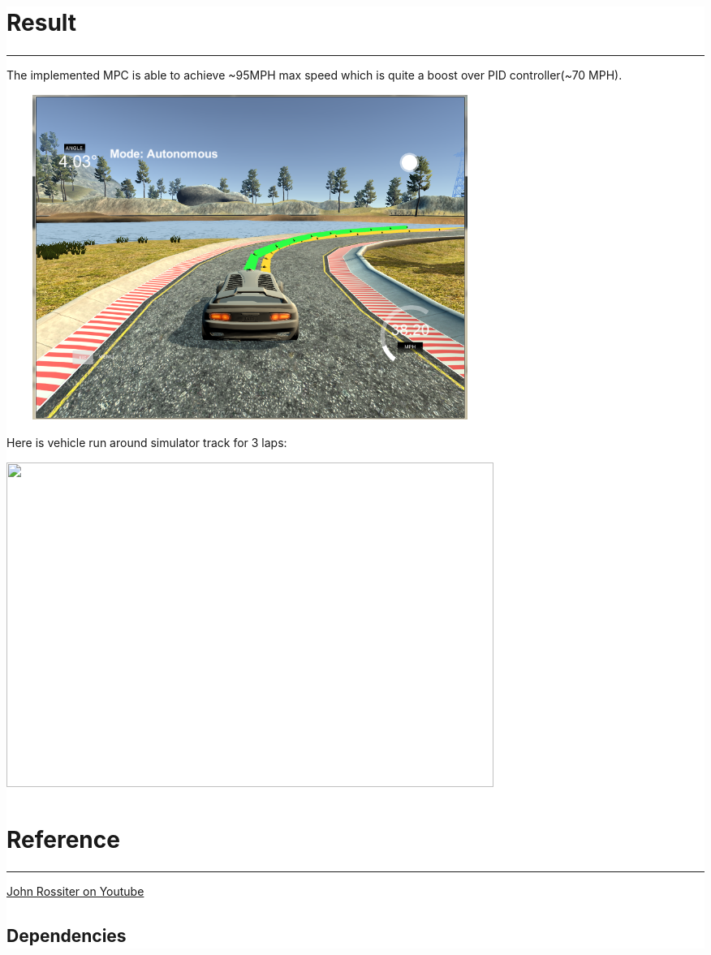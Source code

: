 
# Result
---
The implemented MPC is able to achieve ~95MPH max speed which is quite a boost over PID controller(~70 MPH).

<img src="./outputs/turn3.png" width="600" height="400" />

Here is vehicle run around simulator track for 3 laps:

<img src="./outputs/MPC_3laps.gif" width="600" height="400" /> 


# Reference
---
[John Rossiter
 on Youtube](https://www.youtube.com/watch?v=4kCcXGDvjU8&list=PLs7mcKy_nInFEpygo_VrqDFCsQVnGaoy-)

## Dependencies
